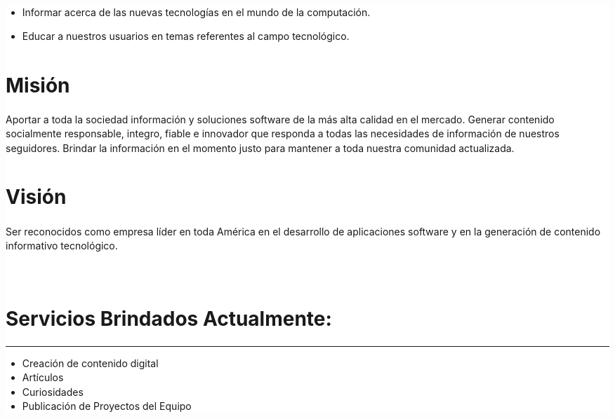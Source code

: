 - Informar acerca de las nuevas tecnologías en el mundo de la computación.

- Educar a nuestros usuarios en temas referentes al campo tecnológico.


# Misión

Aportar a toda la sociedad información y soluciones software de la más alta calidad en el mercado. Generar contenido socialmente responsable, integro, fiable e innovador que responda a todas las necesidades de información de nuestros seguidores. Brindar la información en el momento justo para mantener a toda nuestra comunidad actualizada.

# Visión

Ser reconocidos como empresa líder en toda América en el desarrollo de aplicaciones software y en la generación de contenido informativo tecnológico.


&nbsp;

# Servicios Brindados Actualmente:
***
* Creación de contenido digital
* Artículos 
* Curiosidades
* Publicación de Proyectos del Equipo

